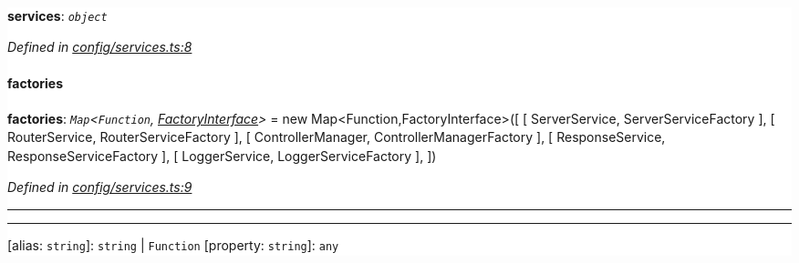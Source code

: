 **services**: *`object`*

*Defined in [config/services.ts:8](https://github.com/Rawphs/stix/blob/f097835/src/config/services.ts#L8)*

<a id="services.factories"></a>

####  factories

**factories**: *`Map`<`Function`, [FactoryInterface](interfaces/factoryinterface)>* =  new Map<Function,FactoryInterface>([
    [ ServerService, ServerServiceFactory ],
    [ RouterService, RouterServiceFactory ],
    [ ControllerManager, ControllerManagerFactory ],
    [ ResponseService, ResponseServiceFactory ],
    [ LoggerService, LoggerServiceFactory ],
  ])

*Defined in [config/services.ts:9](https://github.com/Rawphs/stix/blob/f097835/src/config/services.ts#L9)*

___

___



[alias: `string`]:  `string` &#124; `Function`
[property: `string`]: `any`
